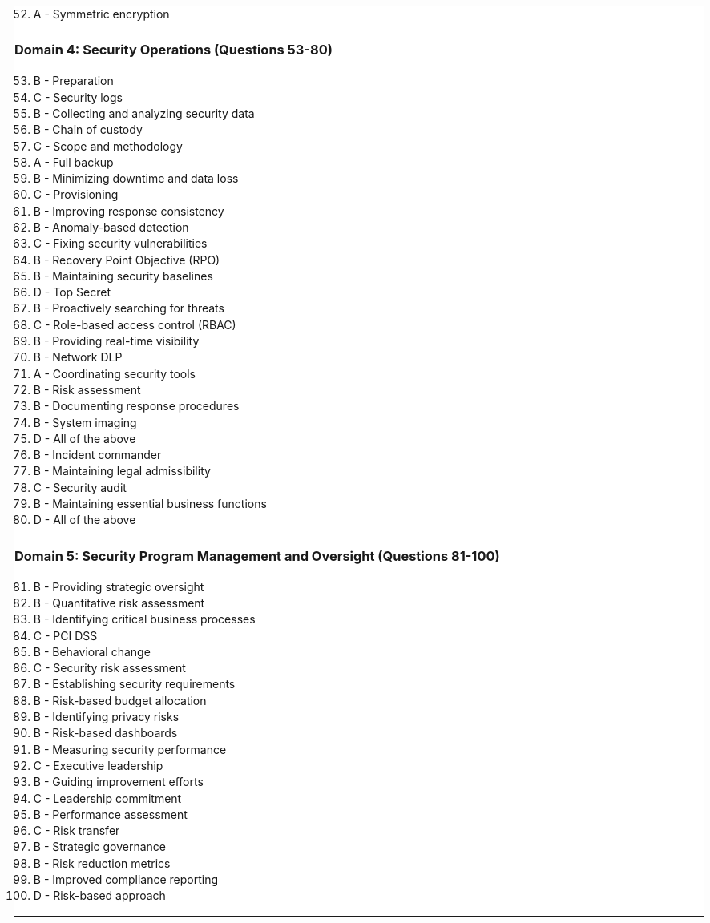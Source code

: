 52. A - Symmetric encryption

### Domain 4: Security Operations (Questions 53-80)

53. B - Preparation
54. C - Security logs
55. B - Collecting and analyzing security data
56. B - Chain of custody
57. C - Scope and methodology
58. A - Full backup
59. B - Minimizing downtime and data loss
60. C - Provisioning
61. B - Improving response consistency
62. B - Anomaly-based detection
63. C - Fixing security vulnerabilities
64. B - Recovery Point Objective (RPO)
65. B - Maintaining security baselines
66. D - Top Secret
67. B - Proactively searching for threats
68. C - Role-based access control (RBAC)
69. B - Providing real-time visibility
70. B - Network DLP
71. A - Coordinating security tools
72. B - Risk assessment
73. B - Documenting response procedures
74. B - System imaging
75. D - All of the above
76. B - Incident commander
77. B - Maintaining legal admissibility
78. C - Security audit
79. B - Maintaining essential business functions
80. D - All of the above

### Domain 5: Security Program Management and Oversight (Questions 81-100)

81. B - Providing strategic oversight
82. B - Quantitative risk assessment
83. B - Identifying critical business processes
84. C - PCI DSS
85. B - Behavioral change
86. C - Security risk assessment
87. B - Establishing security requirements
88. B - Risk-based budget allocation
89. B - Identifying privacy risks
90. B - Risk-based dashboards
91. B - Measuring security performance
92. C - Executive leadership
93. B - Guiding improvement efforts
94. C - Leadership commitment
95. B - Performance assessment
96. C - Risk transfer
97. B - Strategic governance
98. B - Risk reduction metrics
99. B - Improved compliance reporting
100.  D - Risk-based approach

---